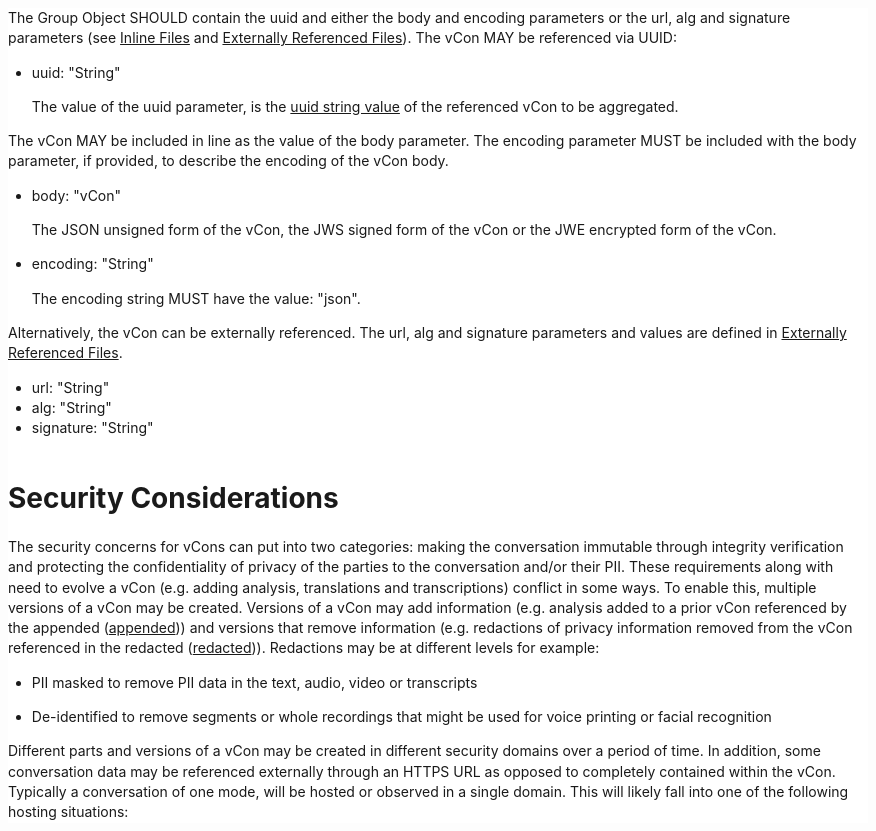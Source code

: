 The Group Object SHOULD contain the uuid and either the body and encoding parameters or the url, alg and signature parameters (see [Inline Files](#inline-files) and [Externally Referenced Files](#externally-referenced-files)).
The vCon MAY be referenced via UUID:

* uuid: "String"

    The value of the uuid parameter, is the [uuid string value](#uuid) of the referenced vCon to be aggregated.

The vCon MAY be included in line as the value of the body parameter.
The encoding parameter MUST be included with the body parameter, if provided, to describe the encoding of the vCon body.

* body: "vCon"

    The JSON unsigned form of the vCon, the JWS signed form of the vCon or the JWE encrypted form of the vCon.

* encoding: "String"

    The encoding string MUST have the value: "json".

Alternatively, the vCon can be externally referenced.
The url, alg and signature parameters and values are defined in [Externally Referenced Files](#externally-referenced-files).

* url: "String"
* alg: "String"
* signature: "String"

# Security Considerations

The security concerns for vCons can put into two categories: making the conversation immutable through integrity verification and protecting the confidentiality of privacy of the parties to the conversation and/or their PII.
These requirements along with need to evolve a vCon (e.g. adding analysis, translations and transcriptions) conflict in some ways.
To enable this, multiple versions of a vCon may be created.
Versions of a vCon may add information (e.g. analysis added to a prior vCon referenced by the appended ([appended](#appended))) and versions that remove information (e.g. redactions of privacy information removed from the vCon referenced in the redacted ([redacted](#redacted))).
Redactions may be at different levels for example:

* PII masked to remove PII data in the text, audio, video or transcripts

* De-identified to remove segments or whole recordings that might be used for voice printing or facial recognition

Different parts and versions of a vCon may be created in different security domains over a period of time.
In addition, some conversation data may be referenced externally through an HTTPS URL as opposed to completely contained within the vCon.
Typically a conversation of one mode, will be hosted or observed in a single domain.
This will likely fall into one of the following hosting situations:
